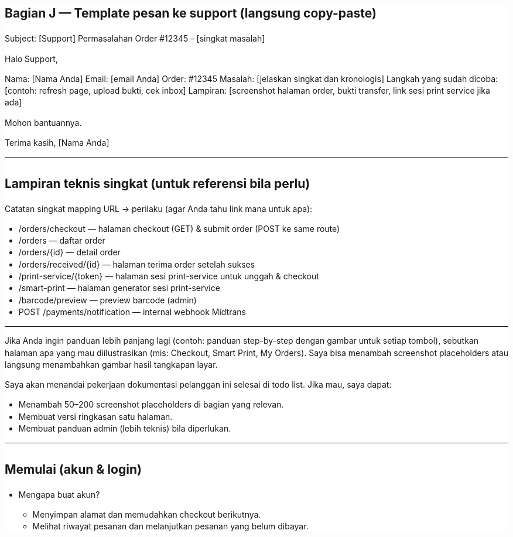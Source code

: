 ## Bagian J — Template pesan ke support (langsung copy-paste)

Subject: [Support] Permasalahan Order #12345 - [singkat masalah]

Halo Support,

Nama: [Nama Anda]
Email: [email Anda]
Order: #12345
Masalah: [jelaskan singkat dan kronologis]
Langkah yang sudah dicoba: [contoh: refresh page, upload bukti, cek inbox]
Lampiran: [screenshot halaman order, bukti transfer, link sesi print service jika ada]

Mohon bantuannya.

Terima kasih,
[Nama Anda]

---

## Lampiran teknis singkat (untuk referensi bila perlu)

Catatan singkat mapping URL -> perilaku (agar Anda tahu link mana untuk apa):

-   /orders/checkout — halaman checkout (GET) & submit order (POST ke same route)
-   /orders — daftar order
-   /orders/{id} — detail order
-   /orders/received/{id} — halaman terima order setelah sukses
-   /print-service/{token} — halaman sesi print-service untuk unggah & checkout
-   /smart-print — halaman generator sesi print-service
-   /barcode/preview — preview barcode (admin)
-   POST /payments/notification — internal webhook Midtrans

---

Jika Anda ingin panduan lebih panjang lagi (contoh: panduan step-by-step dengan gambar untuk setiap tombol), sebutkan halaman apa yang mau diilustrasikan (mis: Checkout, Smart Print, My Orders). Saya bisa menambah screenshot placeholders atau langsung menambahkan gambar hasil tangkapan layar.

Saya akan menandai pekerjaan dokumentasi pelanggan ini selesai di todo list. Jika mau, saya dapat:

-   Menambah 50–200 screenshot placeholders di bagian yang relevan.
-   Membuat versi ringkasan satu halaman.
-   Membuat panduan admin (lebih teknis) bila diperlukan.

---

## Memulai (akun & login)

-   Mengapa buat akun?

    -   Menyimpan alamat dan memudahkan checkout berikutnya.
    -   Melihat riwayat pesanan dan melanjutkan pesanan yang belum dibayar.
